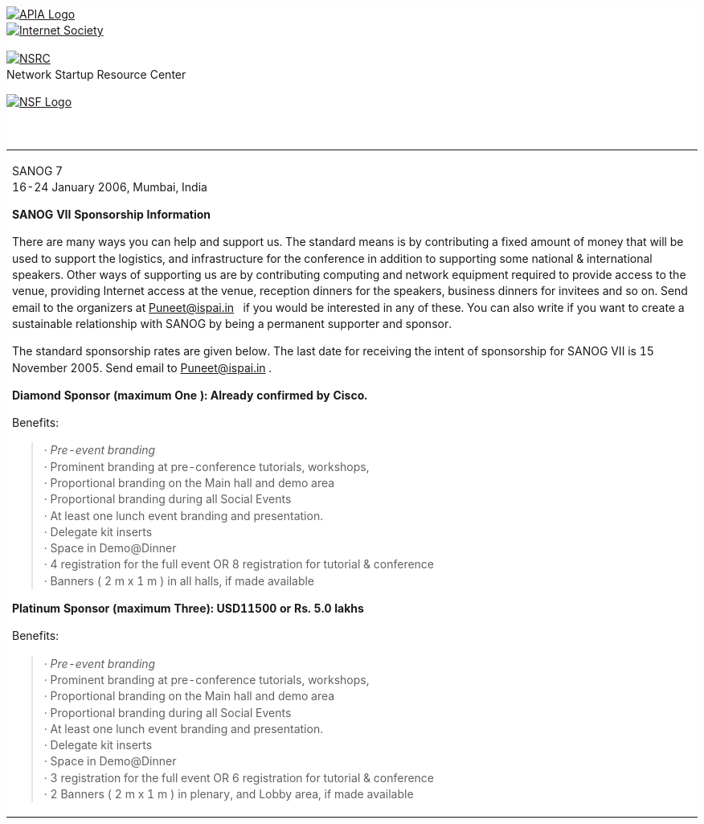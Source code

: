 </tr>
<tr class="even">
<td style="text-align: center;"><p><a href="http://www.apia.org/"><img src="../sanog4/images/apialogo.gif" width="130" height="76" alt="APIA Logo" /></a><br />
<a href="http://www.isoc.org/"><img src="../sanog4/images/isoc.gif" width="122" height="47" alt="Internet Society" /></a></p>
<p><a href="http://www.nsrc.org/"><img src="../sanog4/images/nsrc-logo.gif" width="134" height="34" alt="NSRC" /></a><br />
Network Startup Resource Center</p>
<p><a href="http://www.nsf.gov"><img src="../sanog4/images/nsf.gif" width="60" height="60" alt="NSF Logo" /></a></p></td>
</tr>
</tbody>
</table></td>
</tr>
</tbody>
</table>

<img src="../images/1pxt.gif" width="1" height="1" />

<table width="100%" data-border="0" data-cellspacing="0" data-cellpadding="10">
<colgroup>
<col style="width: 100%" />
</colgroup>
<tbody>
<tr class="odd">
<td><p>SANOG 7<br />
16-24 January 2006, Mumbai, India</p>
<p><strong>SANOG VII Sponsorship Information</strong></p>
<p>There are many ways you can help and support us. The standard means is by contributing a fixed amount of money that will be used to support the logistics, and infrastructure for the conference in addition to supporting some national &amp; international speakers. Other ways of supporting us are by contributing computing and network equipment required to provide access to the venue, providing Internet access at the venue, reception dinners for the speakers, business dinners for invitees and so on. Send email to the organizers at <a href="mailto:Puneet@ispai.in">Puneet@ispai.in</a>   if you would be interested in any of these. You can also write if you want to create a sustainable relationship with SANOG by being a permanent supporter and sponsor.</p>
<p>The standard sponsorship rates are given below. The last date for receiving the intent of sponsorship for SANOG VII is 15 November 2005. Send email to <a href="mailto:Puneet@ispai.in">Puneet@ispai.in</a> .</p>
<p><strong>Diamond Sponsor (maximum One ): Already confirmed by Cisco.</strong></p>
<p>Benefits:</p>
<blockquote>
<p>·<span class="style6 style6"> <em>Pre-event branding<br />
</em>· Prominent branding at pre-conference tutorials, workshops,<br />
· Proportional branding on the Main hall and demo area<br />
· Proportional branding during all Social Events<br />
· At least one lunch event branding and presentation.<br />
· Delegate kit inserts<br />
· Space in Demo@Dinner<br />
· 4 registration for the full event OR 8 registration for tutorial &amp; conference<br />
· Banners ( 2 m x 1 m ) in all halls, if made available </span></p>
</blockquote>
<p><strong>Platinum Sponsor (maximum Three): USD11500 or Rs. 5.0 lakhs</strong></p>
<p>Benefits:</p>
<blockquote>
<p>·<span class="style6 style6"> <em>Pre-event branding<br />
</em>· Prominent branding at pre-conference tutorials, workshops,<br />
· Proportional branding on the Main hall and demo area<br />
· Proportional branding during all Social Events<br />
· At least one lunch event branding and presentation.<br />
· Delegate kit inserts<br />
· Space in Demo@Dinner<br />
· 3 registration for the full event OR 6 registration for tutorial &amp; conference<br />
· 2 Banners ( 2 m x 1 m ) in plenary, and Lobby area, if made available </span></p>